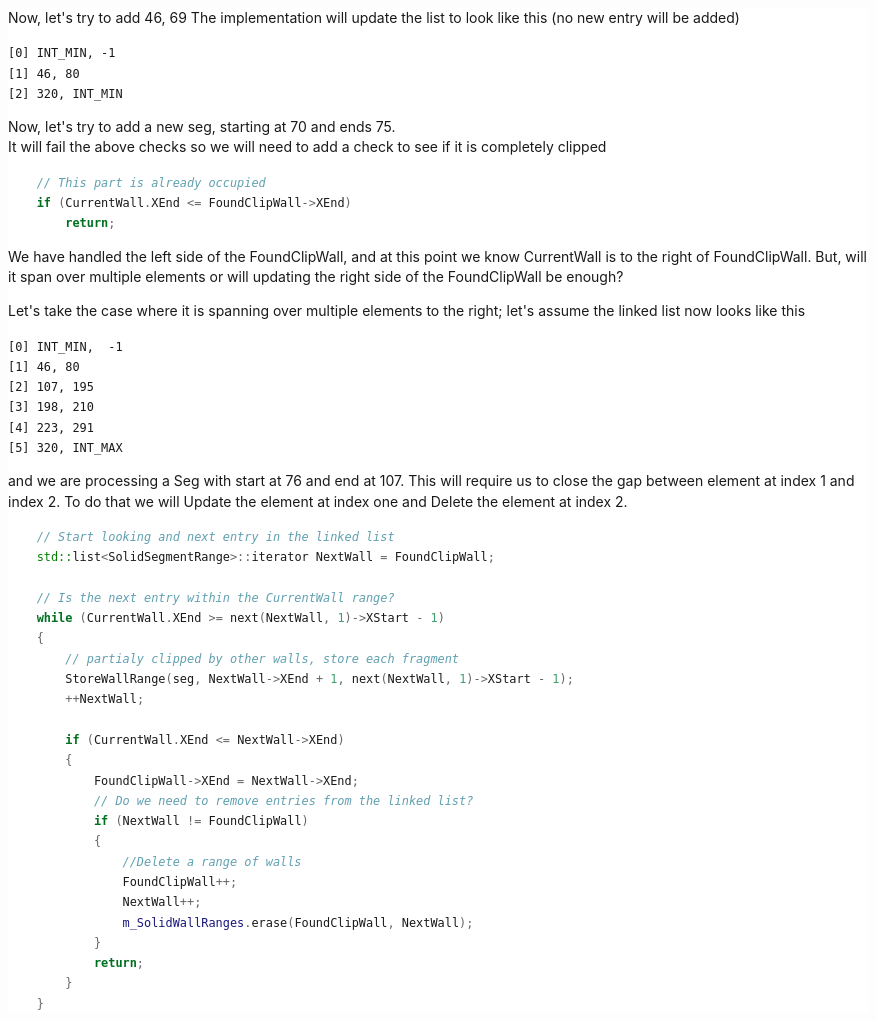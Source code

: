 Now, let's try to add 46, 69
The implementation will update the list to look like this (no new entry will be added)

```
[0] INT_MIN, -1  
[1] 46, 80
[2] 320, INT_MIN
```

Now, let's try to add a new seg, starting at 70 and ends 75.  
It will fail the above checks so we will need to add a check to see if it is completely clipped

``` cpp
    // This part is already occupied
    if (CurrentWall.XEnd <= FoundClipWall->XEnd)
        return;
```

We have handled the left side of the FoundClipWall, and at this point we know CurrentWall is to the right of FoundClipWall. But, will it span over multiple elements or will updating the right side of the FoundClipWall be enough?

Let's take the case where it is spanning over multiple elements to the right; let's assume the linked list now looks like this
```
[0]	INT_MIN,  -1
[1]	46, 80
[2]	107, 195
[3]	198, 210
[4]	223, 291
[5]	320, INT_MAX
```
and we are processing a Seg with start at 76 and end at 107. This will require us to close the gap between element at index 1 and index 2.
To do that we will Update the element at index one and Delete the element at index 2.

``` cpp
    // Start looking and next entry in the linked list
    std::list<SolidSegmentRange>::iterator NextWall = FoundClipWall;

    // Is the next entry within the CurrentWall range?
    while (CurrentWall.XEnd >= next(NextWall, 1)->XStart - 1)
    {
        // partialy clipped by other walls, store each fragment
        StoreWallRange(seg, NextWall->XEnd + 1, next(NextWall, 1)->XStart - 1);
        ++NextWall;

        if (CurrentWall.XEnd <= NextWall->XEnd)
        {
            FoundClipWall->XEnd = NextWall->XEnd;
            // Do we need to remove entries from the linked list?
            if (NextWall != FoundClipWall)
            {
                //Delete a range of walls
                FoundClipWall++;
                NextWall++;
                m_SolidWallRanges.erase(FoundClipWall, NextWall);
            }
            return;
        }
    }
```
